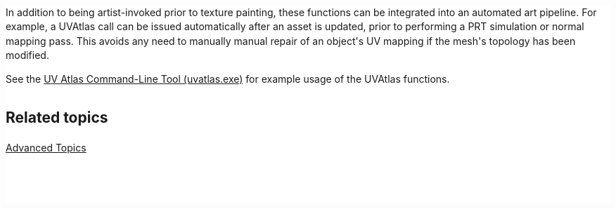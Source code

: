 In addition to being artist-invoked prior to texture painting, these functions can be integrated into an automated art pipeline. For example, a UVAtlas call can be issued automatically after an asset is updated, prior to performing a PRT simulation or normal mapping pass. This avoids any need to manually manual repair of an object's UV mapping if the mesh's topology has been modified.

See the [UV Atlas Command-Line Tool (uvatlas.exe)](https://github.com/Microsoft/UVAtlas) for example usage of the UVAtlas functions.

## Related topics

<dl> <dt>

[Advanced Topics](advanced-topics.md)
</dt> </dl>

 

 
